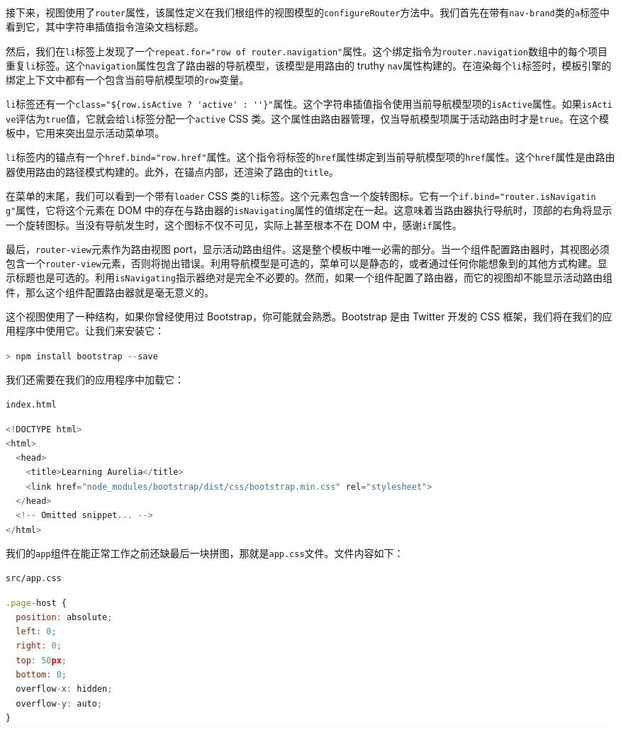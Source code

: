 接下来，视图使用了`router`属性，该属性定义在我们根组件的视图模型的`configureRouter`方法中。我们首先在带有`nav-brand`类的`a`标签中看到它，其中字符串插值指令渲染文档标题。

然后，我们在`li`标签上发现了一个`repeat.for="row of router.navigation"`属性。这个绑定指令为`router.navigation`数组中的每个项目重复`li`标签。这个`navigation`属性包含了路由器的导航模型，该模型是用路由的 truthy `nav`属性构建的。在渲染每个`li`标签时，模板引擎的绑定上下文中都有一个包含当前导航模型项的`row`变量。

`li`标签还有一个`class="${row.isActive ? 'active' : ''}"`属性。这个字符串插值指令使用当前导航模型项的`isActive`属性。如果`isActive`评估为`true`值，它就会给`li`标签分配一个`active` CSS 类。这个属性由路由器管理，仅当导航模型项属于活动路由时才是`true`。在这个模板中，它用来突出显示活动菜单项。

`li`标签内的锚点有一个`href.bind="row.href"`属性。这个指令将标签的`href`属性绑定到当前导航模型项的`href`属性。这个`href`属性是由路由器使用路由的路径模式构建的。此外，在锚点内部，还渲染了路由的`title`。

在菜单的末尾，我们可以看到一个带有`loader` CSS 类的`li`标签。这个元素包含一个旋转图标。它有一个`if.bind="router.isNavigating"`属性，它将这个元素在 DOM 中的存在与路由器的`isNavigating`属性的值绑定在一起。这意味着当路由器执行导航时，顶部的右角将显示一个旋转图标。当没有导航发生时，这个图标不仅不可见，实际上甚至根本不在 DOM 中，感谢`if`属性。

最后，`router-view`元素作为路由视图 port，显示活动路由组件。这是整个模板中唯一必需的部分。当一个组件配置路由器时，其视图必须包含一个`router-view`元素，否则将抛出错误。利用导航模型是可选的，菜单可以是静态的，或者通过任何你能想象到的其他方式构建。显示标题也是可选的。利用`isNavigating`指示器绝对是完全不必要的。然而，如果一个组件配置了路由器，而它的视图却不能显示活动路由组件，那么这个组件配置路由器就是毫无意义的。

这个视图使用了一种结构，如果你曾经使用过 Bootstrap，你可能就会熟悉。Bootstrap 是由 Twitter 开发的 CSS 框架，我们将在我们的应用程序中使用它。让我们来安装它：

```js
> npm install bootstrap --save

```

我们还需要在我们的应用程序中加载它：

`index.html`

```js
<!DOCTYPE html> 
<html> 
  <head> 
    <title>Learning Aurelia</title> 
    <link href="node_modules/bootstrap/dist/css/bootstrap.min.css" rel="stylesheet"> 
  </head> 
  <!-- Omitted snippet... --> 
</html> 

```

我们的`app`组件在能正常工作之前还缺最后一块拼图，那就是`app.css`文件。文件内容如下：

`src/app.css`

```js
.page-host { 
  position: absolute; 
  left: 0; 
  right: 0; 
  top: 50px; 
  bottom: 0; 
  overflow-x: hidden; 
  overflow-y: auto; 
} 

```
